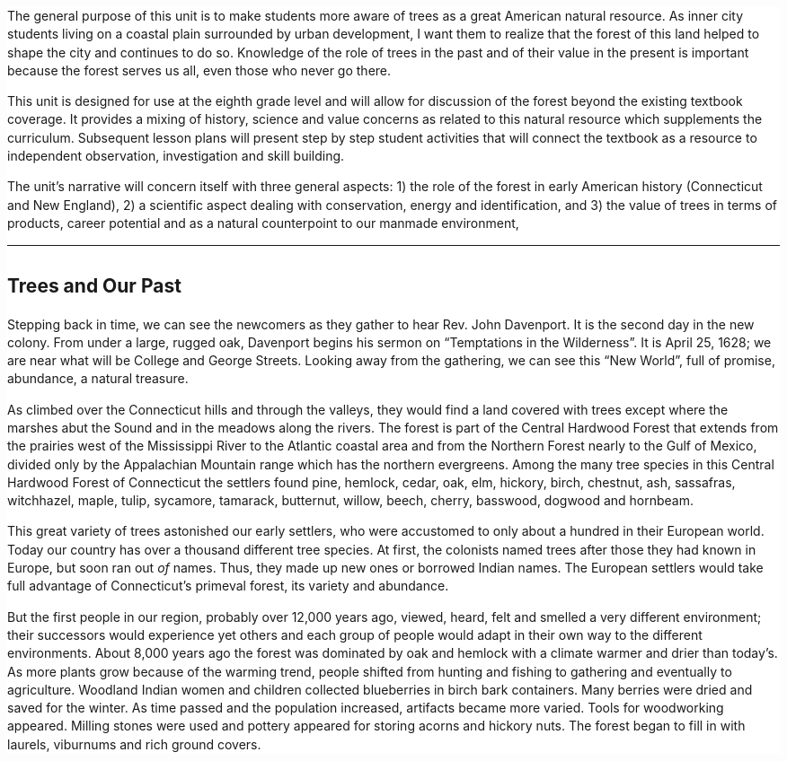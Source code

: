 <p>
The general purpose of this unit is to make students more aware of trees as a great American natural resource. As inner city students living on a coastal plain surrounded by urban development, I want them to realize that the forest of this land helped to shape the city and continues to do so. Knowledge of the role of trees in the past and of their value in the present is important because the forest serves us all, even those who never go there.
</p>
<p>
This unit is designed for use at the eighth grade level and will allow for discussion of the forest beyond the existing textbook coverage. It provides a mixing of history, science and value concerns as related to this natural resource which supplements the curriculum. Subsequent lesson plans will present step by step student activities that will connect the textbook as a resource to independent observation, investigation and skill building.
</p>
<p>
The unit’s narrative will concern itself with three general aspects: 1) the role of the forest in early American history (Connecticut and New England), 2) a scientific aspect dealing with conservation, energy and identification, and 3) the value of trees in terms of products, career potential and as a natural counterpoint to our manmade environment,
</p>
<hr/>
<h2>
Trees and Our Past
</h2>
Stepping back in time, we can see the newcomers as they gather to hear Rev. John Davenport. It is the second day in the new colony. From under a large, rugged oak, Davenport begins his sermon on “Temptations in the Wilderness”. It is April 25, 1628; we are near what will be College and George Streets. Looking away from the gathering, we can see this “New World”, full of promise, abundance, a natural treasure.
<p>
As climbed over the Connecticut hills and through the valleys, they would find a land covered with trees except where the marshes abut the Sound and in the meadows along the rivers. The forest is part of the Central Hardwood Forest that extends from the prairies west of the Mississippi River to the Atlantic coastal area and from the Northern Forest nearly to the Gulf of Mexico, divided only by the Appalachian Mountain range which has the northern evergreens. Among the many tree species in this Central Hardwood Forest of Connecticut the settlers found pine, hemlock, cedar, oak, elm, hickory, birch, chestnut, ash, sassafras, witchhazel, maple, tulip, sycamore, tamarack, butternut, willow, beech, cherry, basswood, dogwood and hornbeam.
</p>
<p>
This great variety of trees astonished our early settlers, who were accustomed to only about a hundred in their European world. Today our country has over a thousand different tree species. At first, the colonists named trees after those they had known in Europe, but soon ran out
<i>
of
</i>
names. Thus, they made up new ones or borrowed Indian names. The European settlers would take full advantage of Connecticut’s primeval forest, its variety and abundance.
</p>
<p>
But the first people in our region, probably over 12,000 years ago, viewed, heard, felt and smelled a very different environment; their successors would experience yet others and each group of people would adapt in their own way to the different environments. About 8,000 years ago the forest was dominated by oak and hemlock with a climate warmer and drier than today’s. As more plants grow because of the warming trend, people shifted from hunting and fishing to gathering and eventually to agriculture. Woodland Indian women and children collected blueberries in birch bark containers. Many berries were dried and saved for the winter. As time passed and the population increased, artifacts became more varied. Tools for woodworking appeared. Milling stones were used and pottery appeared for storing acorns and hickory nuts. The forest began to fill in with laurels, viburnums and rich ground covers.
</p>
<p>